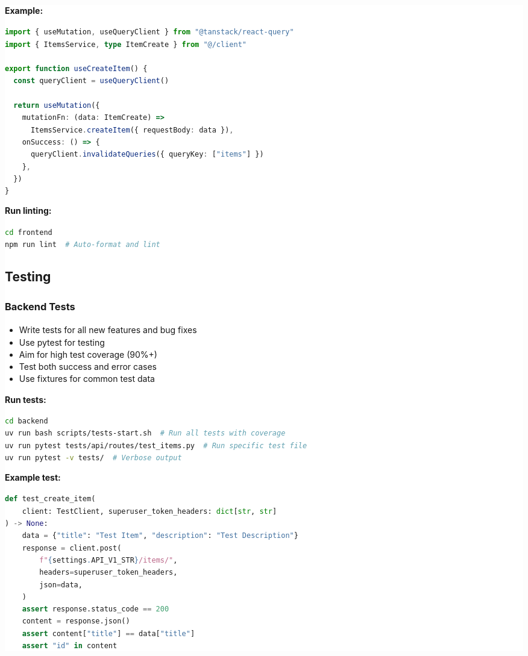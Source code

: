 **Example:**
```typescript
import { useMutation, useQueryClient } from "@tanstack/react-query"
import { ItemsService, type ItemCreate } from "@/client"

export function useCreateItem() {
  const queryClient = useQueryClient()
  
  return useMutation({
    mutationFn: (data: ItemCreate) =>
      ItemsService.createItem({ requestBody: data }),
    onSuccess: () => {
      queryClient.invalidateQueries({ queryKey: ["items"] })
    },
  })
}
```

**Run linting:**
```bash
cd frontend
npm run lint  # Auto-format and lint
```

## Testing

### Backend Tests

- Write tests for all new features and bug fixes
- Use pytest for testing
- Aim for high test coverage (90%+)
- Test both success and error cases
- Use fixtures for common test data

**Run tests:**
```bash
cd backend
uv run bash scripts/tests-start.sh  # Run all tests with coverage
uv run pytest tests/api/routes/test_items.py  # Run specific test file
uv run pytest -v tests/  # Verbose output
```

**Example test:**
```python
def test_create_item(
    client: TestClient, superuser_token_headers: dict[str, str]
) -> None:
    data = {"title": "Test Item", "description": "Test Description"}
    response = client.post(
        f"{settings.API_V1_STR}/items/",
        headers=superuser_token_headers,
        json=data,
    )
    assert response.status_code == 200
    content = response.json()
    assert content["title"] == data["title"]
    assert "id" in content
```
